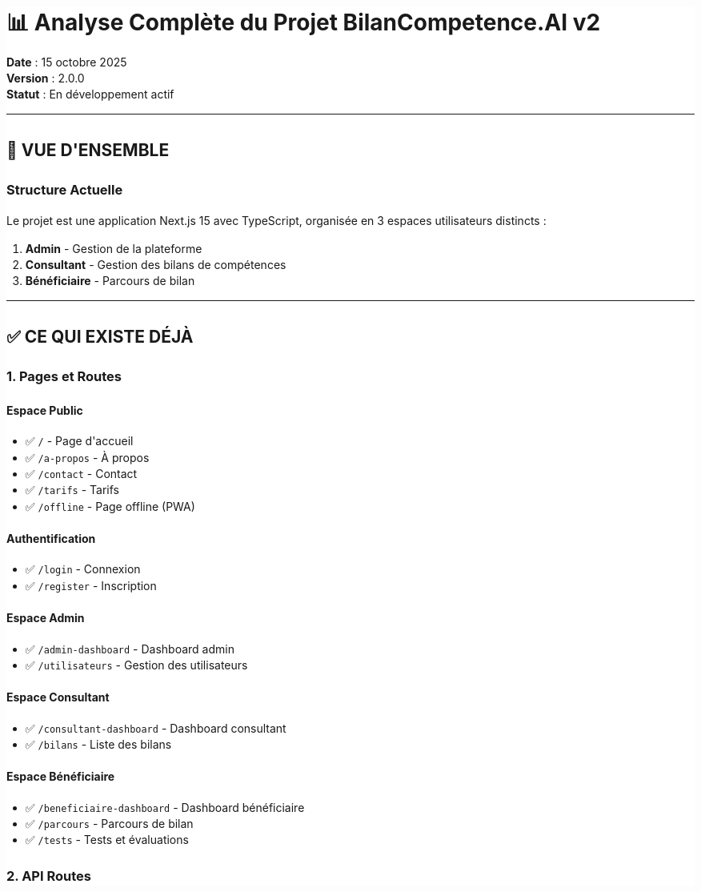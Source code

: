 # 📊 Analyse Complète du Projet BilanCompetence.AI v2

**Date** : 15 octobre 2025  
**Version** : 2.0.0  
**Statut** : En développement actif

---

## 🎯 VUE D'ENSEMBLE

### Structure Actuelle

Le projet est une application Next.js 15 avec TypeScript, organisée en 3 espaces utilisateurs distincts :

1. **Admin** - Gestion de la plateforme
2. **Consultant** - Gestion des bilans de compétences
3. **Bénéficiaire** - Parcours de bilan

---

## ✅ CE QUI EXISTE DÉJÀ

### 1. Pages et Routes

#### Espace Public
- ✅ `/` - Page d'accueil
- ✅ `/a-propos` - À propos
- ✅ `/contact` - Contact
- ✅ `/tarifs` - Tarifs
- ✅ `/offline` - Page offline (PWA)

#### Authentification
- ✅ `/login` - Connexion
- ✅ `/register` - Inscription

#### Espace Admin
- ✅ `/admin-dashboard` - Dashboard admin
- ✅ `/utilisateurs` - Gestion des utilisateurs

#### Espace Consultant
- ✅ `/consultant-dashboard` - Dashboard consultant
- ✅ `/bilans` - Liste des bilans

#### Espace Bénéficiaire
- ✅ `/beneficiaire-dashboard` - Dashboard bénéficiaire
- ✅ `/parcours` - Parcours de bilan
- ✅ `/tests` - Tests et évaluations

### 2. API Routes
